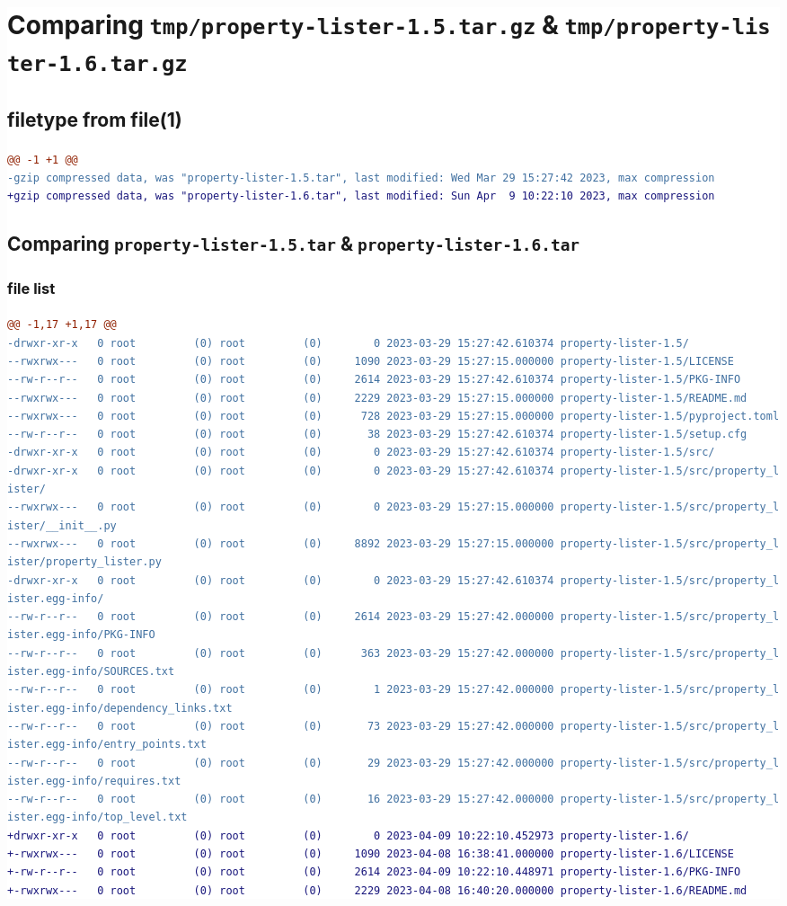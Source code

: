 # Comparing `tmp/property-lister-1.5.tar.gz` & `tmp/property-lister-1.6.tar.gz`

## filetype from file(1)

```diff
@@ -1 +1 @@
-gzip compressed data, was "property-lister-1.5.tar", last modified: Wed Mar 29 15:27:42 2023, max compression
+gzip compressed data, was "property-lister-1.6.tar", last modified: Sun Apr  9 10:22:10 2023, max compression
```

## Comparing `property-lister-1.5.tar` & `property-lister-1.6.tar`

### file list

```diff
@@ -1,17 +1,17 @@
-drwxr-xr-x   0 root         (0) root         (0)        0 2023-03-29 15:27:42.610374 property-lister-1.5/
--rwxrwx---   0 root         (0) root         (0)     1090 2023-03-29 15:27:15.000000 property-lister-1.5/LICENSE
--rw-r--r--   0 root         (0) root         (0)     2614 2023-03-29 15:27:42.610374 property-lister-1.5/PKG-INFO
--rwxrwx---   0 root         (0) root         (0)     2229 2023-03-29 15:27:15.000000 property-lister-1.5/README.md
--rwxrwx---   0 root         (0) root         (0)      728 2023-03-29 15:27:15.000000 property-lister-1.5/pyproject.toml
--rw-r--r--   0 root         (0) root         (0)       38 2023-03-29 15:27:42.610374 property-lister-1.5/setup.cfg
-drwxr-xr-x   0 root         (0) root         (0)        0 2023-03-29 15:27:42.610374 property-lister-1.5/src/
-drwxr-xr-x   0 root         (0) root         (0)        0 2023-03-29 15:27:42.610374 property-lister-1.5/src/property_lister/
--rwxrwx---   0 root         (0) root         (0)        0 2023-03-29 15:27:15.000000 property-lister-1.5/src/property_lister/__init__.py
--rwxrwx---   0 root         (0) root         (0)     8892 2023-03-29 15:27:15.000000 property-lister-1.5/src/property_lister/property_lister.py
-drwxr-xr-x   0 root         (0) root         (0)        0 2023-03-29 15:27:42.610374 property-lister-1.5/src/property_lister.egg-info/
--rw-r--r--   0 root         (0) root         (0)     2614 2023-03-29 15:27:42.000000 property-lister-1.5/src/property_lister.egg-info/PKG-INFO
--rw-r--r--   0 root         (0) root         (0)      363 2023-03-29 15:27:42.000000 property-lister-1.5/src/property_lister.egg-info/SOURCES.txt
--rw-r--r--   0 root         (0) root         (0)        1 2023-03-29 15:27:42.000000 property-lister-1.5/src/property_lister.egg-info/dependency_links.txt
--rw-r--r--   0 root         (0) root         (0)       73 2023-03-29 15:27:42.000000 property-lister-1.5/src/property_lister.egg-info/entry_points.txt
--rw-r--r--   0 root         (0) root         (0)       29 2023-03-29 15:27:42.000000 property-lister-1.5/src/property_lister.egg-info/requires.txt
--rw-r--r--   0 root         (0) root         (0)       16 2023-03-29 15:27:42.000000 property-lister-1.5/src/property_lister.egg-info/top_level.txt
+drwxr-xr-x   0 root         (0) root         (0)        0 2023-04-09 10:22:10.452973 property-lister-1.6/
+-rwxrwx---   0 root         (0) root         (0)     1090 2023-04-08 16:38:41.000000 property-lister-1.6/LICENSE
+-rw-r--r--   0 root         (0) root         (0)     2614 2023-04-09 10:22:10.448971 property-lister-1.6/PKG-INFO
+-rwxrwx---   0 root         (0) root         (0)     2229 2023-04-08 16:40:20.000000 property-lister-1.6/README.md
```